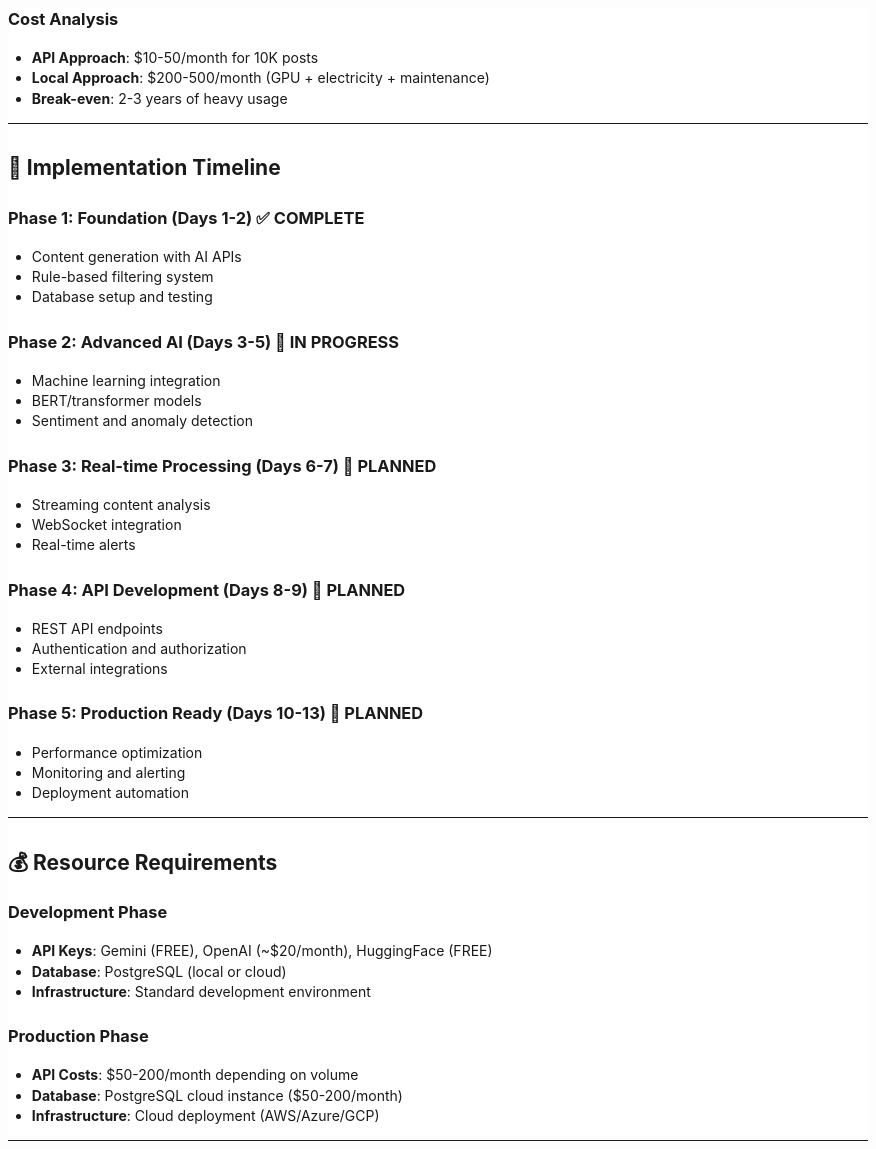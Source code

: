 ### **Cost Analysis**
- **API Approach**: $10-50/month for 10K posts
- **Local Approach**: $200-500/month (GPU + electricity + maintenance)
- **Break-even**: 2-3 years of heavy usage

---

## 🚀 **Implementation Timeline**

### **Phase 1: Foundation (Days 1-2) ✅ COMPLETE**
- Content generation with AI APIs
- Rule-based filtering system
- Database setup and testing

### **Phase 2: Advanced AI (Days 3-5) 🔄 IN PROGRESS**
- Machine learning integration
- BERT/transformer models
- Sentiment and anomaly detection

### **Phase 3: Real-time Processing (Days 6-7) 📅 PLANNED**
- Streaming content analysis
- WebSocket integration
- Real-time alerts

### **Phase 4: API Development (Days 8-9) 📅 PLANNED**
- REST API endpoints
- Authentication and authorization
- External integrations

### **Phase 5: Production Ready (Days 10-13) 📅 PLANNED**
- Performance optimization
- Monitoring and alerting
- Deployment automation

---

## 💰 **Resource Requirements**

### **Development Phase**
- **API Keys**: Gemini (FREE), OpenAI (~$20/month), HuggingFace (FREE)
- **Database**: PostgreSQL (local or cloud)
- **Infrastructure**: Standard development environment

### **Production Phase**
- **API Costs**: $50-200/month depending on volume
- **Database**: PostgreSQL cloud instance ($50-200/month)
- **Infrastructure**: Cloud deployment (AWS/Azure/GCP)

---